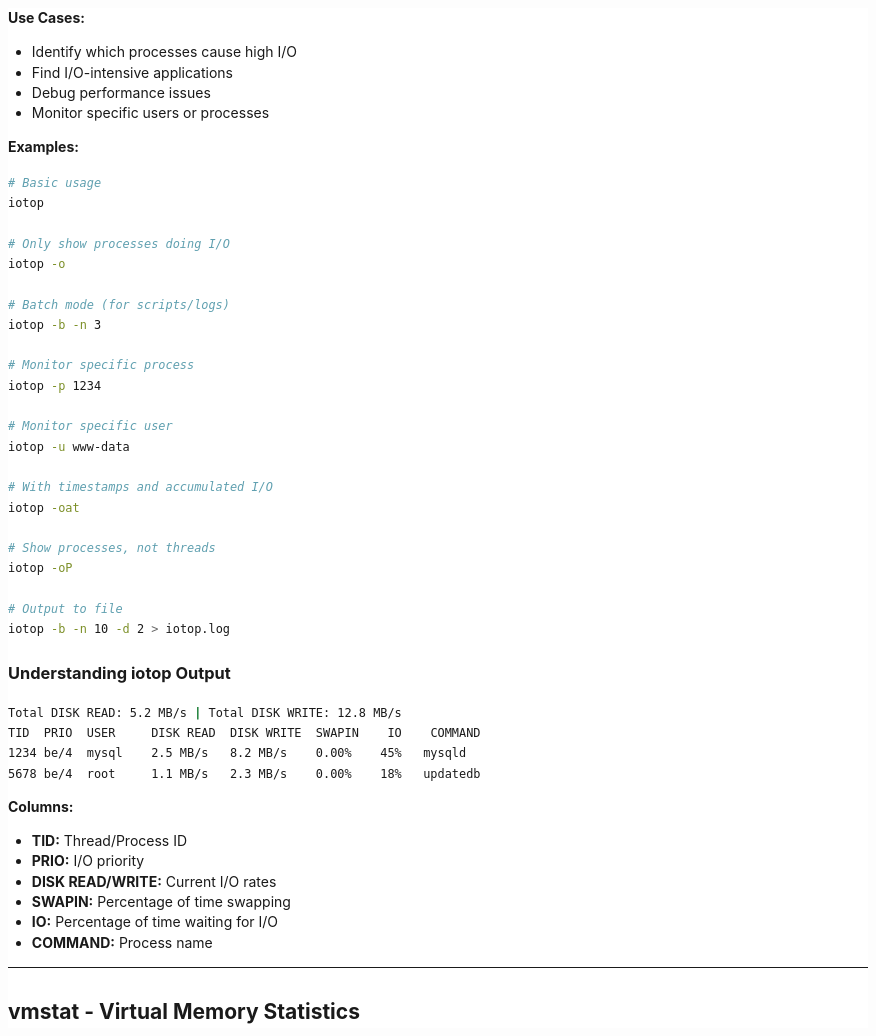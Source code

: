**Use Cases:**
- Identify which processes cause high I/O
- Find I/O-intensive applications
- Debug performance issues
- Monitor specific users or processes

**Examples:**
```bash
# Basic usage
iotop

# Only show processes doing I/O
iotop -o

# Batch mode (for scripts/logs)
iotop -b -n 3

# Monitor specific process
iotop -p 1234

# Monitor specific user
iotop -u www-data

# With timestamps and accumulated I/O
iotop -oat

# Show processes, not threads
iotop -oP

# Output to file
iotop -b -n 10 -d 2 > iotop.log
```

### Understanding iotop Output
```bash
Total DISK READ: 5.2 MB/s | Total DISK WRITE: 12.8 MB/s
TID  PRIO  USER     DISK READ  DISK WRITE  SWAPIN    IO    COMMAND
1234 be/4  mysql    2.5 MB/s   8.2 MB/s    0.00%    45%   mysqld
5678 be/4  root     1.1 MB/s   2.3 MB/s    0.00%    18%   updatedb
```

**Columns:**
- **TID:** Thread/Process ID
- **PRIO:** I/O priority
- **DISK READ/WRITE:** Current I/O rates
- **SWAPIN:** Percentage of time swapping
- **IO:** Percentage of time waiting for I/O
- **COMMAND:** Process name

---

## vmstat - Virtual Memory Statistics
